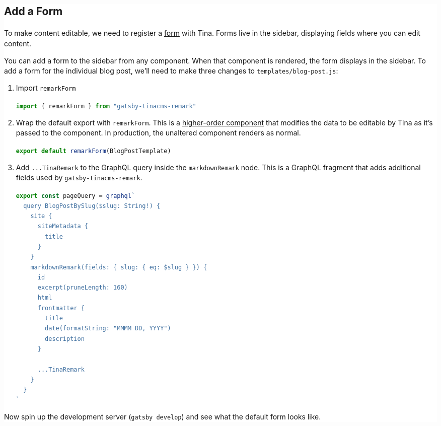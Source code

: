 ## Add a Form

To make content editable, we need to register a [form](https://tinacms.org/docs/concepts/forms) with Tina. Forms live in the sidebar, displaying fields where you can edit content.

You can add a form to the sidebar from any component. When that component is rendered, the form displays in the sidebar. To add a form for the individual blog post, we’ll need to make three changes to `templates/blog-post.js`:

1. Import `remarkForm`

   ```javascript
   import { remarkForm } from "gatsby-tinacms-remark"
   ```

2. Wrap the default export with `remarkForm`. This is a [higher-order component](https://reactjs.org/docs/higher-order-components.html) that modifies the data to be editable by Tina as it’s passed to the component. In production, the unaltered component renders as normal.

   ```javascript
   export default remarkForm(BlogPostTemplate)
   ```

3. Add `...TinaRemark` to the GraphQL query inside the `markdownRemark` node. This is a GraphQL fragment that adds additional fields used by `gatsby-tinacms-remark`.

   ```javascript
   export const pageQuery = graphql`
     query BlogPostBySlug($slug: String!) {
       site {
         siteMetadata {
           title
         }
       }
       markdownRemark(fields: { slug: { eq: $slug } }) {
         id
         excerpt(pruneLength: 160)
         html
         frontmatter {
           title
           date(formatString: "MMMM DD, YYYY")
           description
         }

         ...TinaRemark
       }
     }
   `
   ```

Now spin up the development server (`gatsby develop`) and see what the default form looks like.
